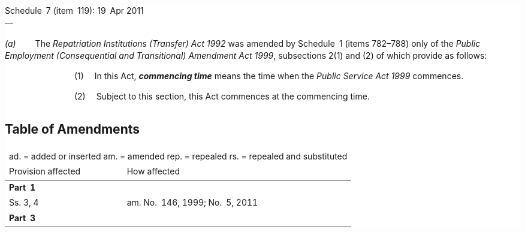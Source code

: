   </td>
  <td>
    <div>Schedule 7 (item 119): 19 Apr 2011</div>
  </td>
  <td>
    <div>—</div>
  </td>
</tr></table>

_(a)_     The _Repatriation Institutions (Transfer) Act 1992_ was amended by Schedule 1 
 (items 782–788) only of the _Public Employment (Consequential and Transitional) Amendment Act 1999_, subsections 2(1) and (2) of which provide as follows:

                 (1)   In this Act, **_commencing time_** means the time when the _Public Service Act 1999_ commences.

                 (2)   Subject to this section, this Act commences at the commencing time.

## Table of Amendments

<table>
<colgroup>
  <col width="34%">
  <col width="66%">
</colgroup>

<thead>
  <tr>
    <td colspan="2">
      <div>ad. = added or inserted am. = amended rep. = repealed rs. = repealed and substituted</div>
    </td>
  </tr>
  <tr>
    <td>
      <div>Provision affected</div>
    </td>
    <td>
      <div>How affected</div>
    </td>
  </tr>
</thead>
<tr>
  <td>
    <div><b>Part 1</b></div>
  </td>
  <td>
    <div></div>
  </td>
</tr>
<tr>
  <td>
    <div>Ss. 3, 4</div>
  </td>
  <td>
    <div>am. No. 146, 1999; No. 5, 2011</div>
  </td>
</tr>
<tr>
  <td>
    <div><b>Part 3</b></div>
  </td>
  <td>
    <div></div>
  </td>
</tr>